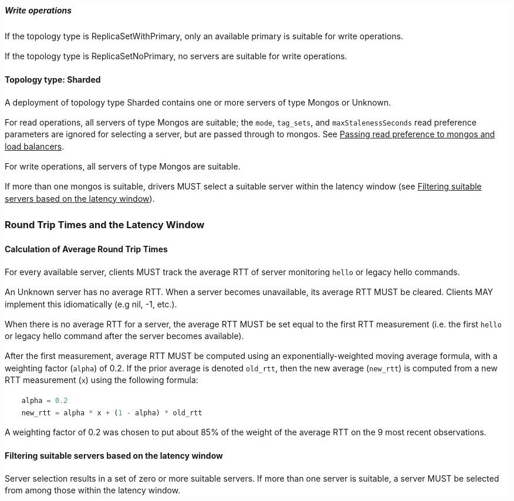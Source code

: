 ##### Write operations

If the topology type is ReplicaSetWithPrimary, only an available primary is suitable for write operations.

If the topology type is ReplicaSetNoPrimary, no servers are suitable for write operations.

#### Topology type: Sharded

A deployment of topology type Sharded contains one or more servers of type Mongos or Unknown.

For read operations, all servers of type Mongos are suitable; the `mode`, `tag_sets`, and `maxStalenessSeconds` read
preference parameters are ignored for selecting a server, but are passed through to mongos. See
[Passing read preference to mongos and load balancers](#passing-read-preference-to-mongos-and-load-balancers).

For write operations, all servers of type Mongos are suitable.

If more than one mongos is suitable, drivers MUST select a suitable server within the latency window (see
[Filtering suitable servers based on the latency window](#filtering-suitable-servers-based-on-the-latency-window)).

### Round Trip Times and the Latency Window

#### Calculation of Average Round Trip Times

For every available server, clients MUST track the average RTT of server monitoring `hello` or legacy hello commands.

An Unknown server has no average RTT. When a server becomes unavailable, its average RTT MUST be cleared. Clients MAY
implement this idiomatically (e.g nil, -1, etc.).

When there is no average RTT for a server, the average RTT MUST be set equal to the first RTT measurement (i.e. the
first `hello` or legacy hello command after the server becomes available).

After the first measurement, average RTT MUST be computed using an exponentially-weighted moving average formula, with a
weighting factor (`alpha`) of 0.2. If the prior average is denoted `old_rtt`, then the new average (`new_rtt`) is
computed from a new RTT measurement (`x`) using the following formula:

```javascript
    alpha = 0.2
    new_rtt = alpha * x + (1 - alpha) * old_rtt
```

A weighting factor of 0.2 was chosen to put about 85% of the weight of the average RTT on the 9 most recent
observations.

#### Filtering suitable servers based on the latency window

Server selection results in a set of zero or more suitable servers. If more than one server is suitable, a server MUST
be selected from among those within the latency window.
